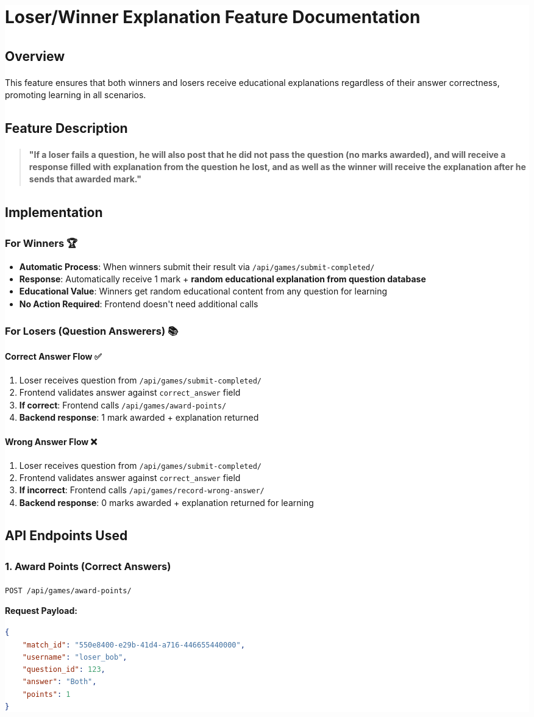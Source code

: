 # Loser/Winner Explanation Feature Documentation

## Overview
This feature ensures that both winners and losers receive educational explanations regardless of their answer correctness, promoting learning in all scenarios.

## Feature Description
> **"If a loser fails a question, he will also post that he did not pass the question (no marks awarded), and will receive a response filled with explanation from the question he lost, and as well as the winner will receive the explanation after he sends that awarded mark."**

## Implementation

### For Winners 🏆
- **Automatic Process**: When winners submit their result via `/api/games/submit-completed/`
- **Response**: Automatically receive 1 mark + **random educational explanation from question database**
- **Educational Value**: Winners get random educational content from any question for learning
- **No Action Required**: Frontend doesn't need additional calls

### For Losers (Question Answerers) 📚

#### Correct Answer Flow ✅
1. Loser receives question from `/api/games/submit-completed/`
2. Frontend validates answer against `correct_answer` field
3. **If correct**: Frontend calls `/api/games/award-points/`
4. **Backend response**: 1 mark awarded + explanation returned

#### Wrong Answer Flow ❌
1. Loser receives question from `/api/games/submit-completed/`
2. Frontend validates answer against `correct_answer` field
3. **If incorrect**: Frontend calls `/api/games/record-wrong-answer/`
4. **Backend response**: 0 marks awarded + explanation returned for learning

## API Endpoints Used

### 1. Award Points (Correct Answers)
```
POST /api/games/award-points/
```

**Request Payload:**
```json
{
    "match_id": "550e8400-e29b-41d4-a716-446655440000",
    "username": "loser_bob",
    "question_id": 123,
    "answer": "Both",
    "points": 1
}
```
